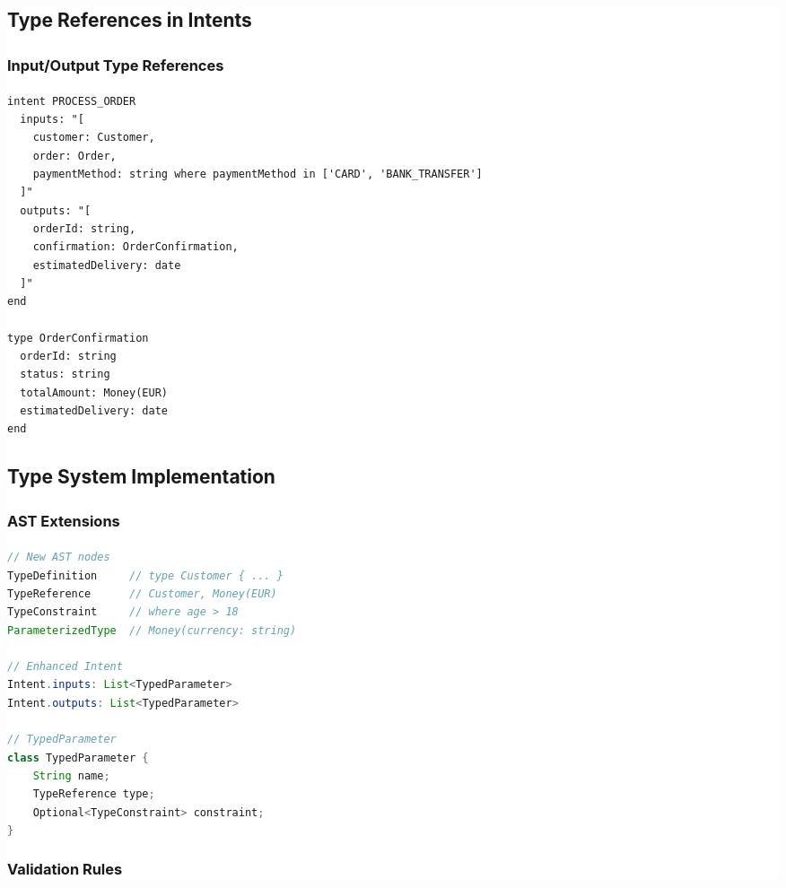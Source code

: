 ## Type References in Intents

### Input/Output Type References

```cdl
intent PROCESS_ORDER
  inputs: "[
    customer: Customer,
    order: Order,
    paymentMethod: string where paymentMethod in ['CARD', 'BANK_TRANSFER']
  ]"
  outputs: "[
    orderId: string,
    confirmation: OrderConfirmation,
    estimatedDelivery: date
  ]"
end

type OrderConfirmation
  orderId: string
  status: string
  totalAmount: Money(EUR)
  estimatedDelivery: date
end
```

## Type System Implementation

### AST Extensions

```java
// New AST nodes
TypeDefinition     // type Customer { ... }
TypeReference      // Customer, Money(EUR)
TypeConstraint     // where age > 18
ParameterizedType  // Money(currency: string)

// Enhanced Intent
Intent.inputs: List<TypedParameter>
Intent.outputs: List<TypedParameter>

// TypedParameter
class TypedParameter {
    String name;
    TypeReference type;
    Optional<TypeConstraint> constraint;
}
```

### Validation Rules
